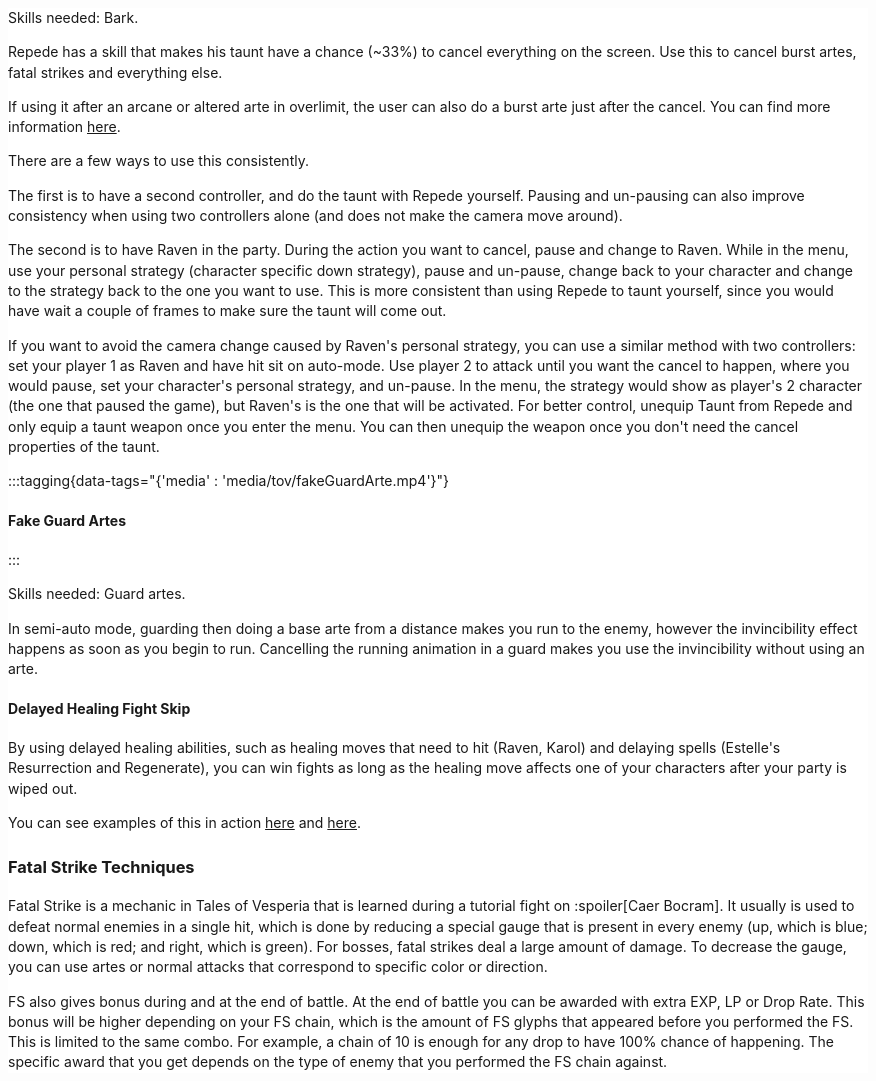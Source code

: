 Skills needed: Bark.

Repede has a skill that makes his taunt have a chance (~33%) to cancel everything on the screen. Use this to cancel burst artes, fatal strikes and everything else.

If using it after an arcane or altered arte in overlimit, the user can also do a burst arte just after the cancel. You can find more information [here](https://www.youtube.com/watch?v=uAFJ4Ho-Qts).

There are a few ways to use this consistently.

The first is to have a second controller, and do the taunt with Repede yourself. Pausing and un-pausing can also improve consistency when using two controllers alone (and does not make the camera move around).

The second is to have Raven in the party. During the action you want to cancel, pause and change to Raven. While in the menu, use your personal strategy (character specific down strategy), pause and un-pause, change back to your character and change to the strategy back to the one you want to use. This is more consistent than using Repede to taunt yourself, since you would have wait a couple of frames to make sure the taunt will come out.

If you want to avoid the camera change caused by Raven's personal strategy, you can use a similar method with two controllers: set your player 1 as Raven and have hit sit on auto-mode. Use player 2 to attack until you want the cancel to happen, where you would pause, set your character's personal strategy, and un-pause. In the menu, the strategy would show as player's 2 character (the one that paused the game), but Raven's is the one that will be activated. For better control, unequip Taunt from Repede and only equip a taunt weapon once you enter the menu. You can then unequip the weapon once you don't need the cancel properties of the taunt.

:::tagging{data-tags="{'media' : 'media/tov/fakeGuardArte.mp4'}"}
#### Fake Guard Artes
:::

Skills needed: Guard artes.

In semi-auto mode, guarding then doing a base arte from a distance makes you run to the enemy, however the invincibility effect happens as soon as you begin to run. Cancelling the running animation in a guard makes you use the invincibility without using an arte.

#### Delayed Healing Fight Skip

By using delayed healing abilities, such as healing moves that need to hit (Raven, Karol) and delaying spells (Estelle's Resurrection and Regenerate), you can win fights as long as the healing move affects one of your characters after your party is wiped out.

You can see examples of this in action [here](https://www.youtube.com/watch?v=nZizRvRh3Oo&t=44s) and [here](https://www.youtube.com/watch?v=PWfSeT08yUs).

### Fatal Strike Techniques

Fatal Strike is a mechanic in Tales of Vesperia that is learned during a tutorial fight on :spoiler[Caer Bocram]. It usually is used to defeat normal enemies in a single hit, which is done by reducing a special gauge that is present in every enemy (up, which is blue; down, which is red; and right, which is green). For bosses, fatal strikes deal a large amount of damage. To decrease the gauge, you can use artes or normal attacks that correspond to specific color or direction.

FS also gives bonus during and at the end of battle. At the end of battle you can be awarded with extra EXP, LP or Drop Rate. This bonus will be higher depending on your FS chain, which is the amount of FS glyphs that appeared before you performed the FS. This is limited to the same combo. For example, a chain of 10 is enough for any drop to have 100% chance of happening. The specific award that you get depends on the type of enemy that you performed the FS chain against.
